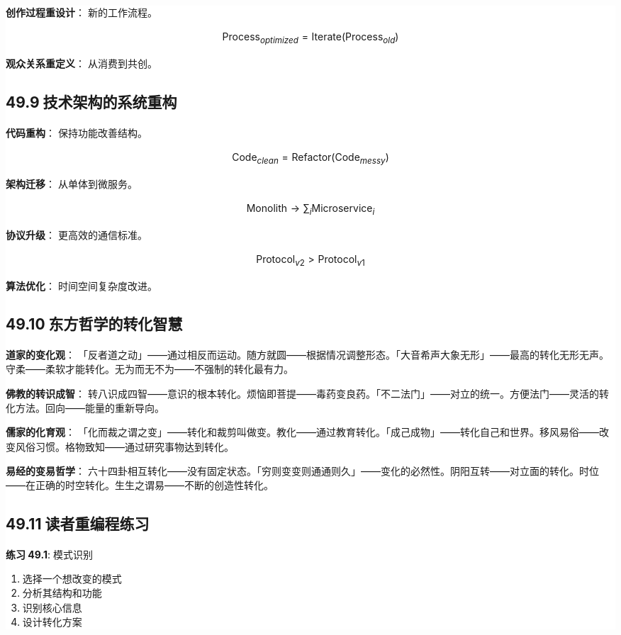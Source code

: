 **创作过程重设计**：
新的工作流程。

$$
\text{Process}_{optimized} = \text{Iterate}(\text{Process}_{old})
$$

**观众关系重定义**：
从消费到共创。

## 49.9 技术架构的系统重构

**代码重构**：
保持功能改善结构。

$$
\text{Code}_{clean} = \text{Refactor}(\text{Code}_{messy})
$$

**架构迁移**：
从单体到微服务。

$$
\text{Monolith} \rightarrow \sum_i \text{Microservice}_i
$$

**协议升级**：
更高效的通信标准。

$$
\text{Protocol}_{v2} > \text{Protocol}_{v1}
$$

**算法优化**：
时间空间复杂度改进。

## 49.10 东方哲学的转化智慧

**道家的变化观**：
「反者道之动」——通过相反而运动。随方就圆——根据情况调整形态。「大音希声大象无形」——最高的转化无形无声。守柔——柔软才能转化。无为而无不为——不强制的转化最有力。

**佛教的转识成智**：
转八识成四智——意识的根本转化。烦恼即菩提——毒药变良药。「不二法门」——对立的统一。方便法门——灵活的转化方法。回向——能量的重新导向。

**儒家的化育观**：
「化而裁之谓之变」——转化和裁剪叫做变。教化——通过教育转化。「成己成物」——转化自己和世界。移风易俗——改变风俗习惯。格物致知——通过研究事物达到转化。

**易经的变易哲学**：
六十四卦相互转化——没有固定状态。「穷则变变则通通则久」——变化的必然性。阴阳互转——对立面的转化。时位——在正确的时空转化。生生之谓易——不断的创造性转化。

## 49.11 读者重编程练习

**练习 49.1**: 模式识别

1. 选择一个想改变的模式
2. 分析其结构和功能
3. 识别核心信息
4. 设计转化方案
